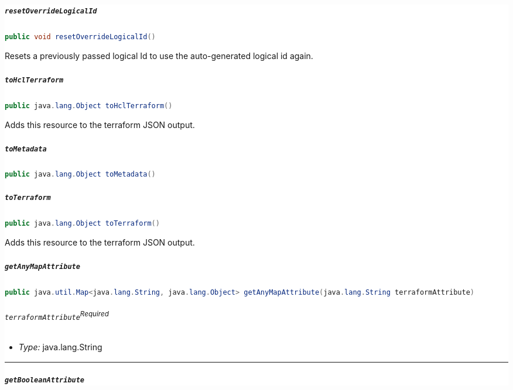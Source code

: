 
##### `resetOverrideLogicalId` <a name="resetOverrideLogicalId" id="@cdktf/provider-azuread.dataAzureadAccessPackageCatalog.DataAzureadAccessPackageCatalog.resetOverrideLogicalId"></a>

```java
public void resetOverrideLogicalId()
```

Resets a previously passed logical Id to use the auto-generated logical id again.

##### `toHclTerraform` <a name="toHclTerraform" id="@cdktf/provider-azuread.dataAzureadAccessPackageCatalog.DataAzureadAccessPackageCatalog.toHclTerraform"></a>

```java
public java.lang.Object toHclTerraform()
```

Adds this resource to the terraform JSON output.

##### `toMetadata` <a name="toMetadata" id="@cdktf/provider-azuread.dataAzureadAccessPackageCatalog.DataAzureadAccessPackageCatalog.toMetadata"></a>

```java
public java.lang.Object toMetadata()
```

##### `toTerraform` <a name="toTerraform" id="@cdktf/provider-azuread.dataAzureadAccessPackageCatalog.DataAzureadAccessPackageCatalog.toTerraform"></a>

```java
public java.lang.Object toTerraform()
```

Adds this resource to the terraform JSON output.

##### `getAnyMapAttribute` <a name="getAnyMapAttribute" id="@cdktf/provider-azuread.dataAzureadAccessPackageCatalog.DataAzureadAccessPackageCatalog.getAnyMapAttribute"></a>

```java
public java.util.Map<java.lang.String, java.lang.Object> getAnyMapAttribute(java.lang.String terraformAttribute)
```

###### `terraformAttribute`<sup>Required</sup> <a name="terraformAttribute" id="@cdktf/provider-azuread.dataAzureadAccessPackageCatalog.DataAzureadAccessPackageCatalog.getAnyMapAttribute.parameter.terraformAttribute"></a>

- *Type:* java.lang.String

---

##### `getBooleanAttribute` <a name="getBooleanAttribute" id="@cdktf/provider-azuread.dataAzureadAccessPackageCatalog.DataAzureadAccessPackageCatalog.getBooleanAttribute"></a>
